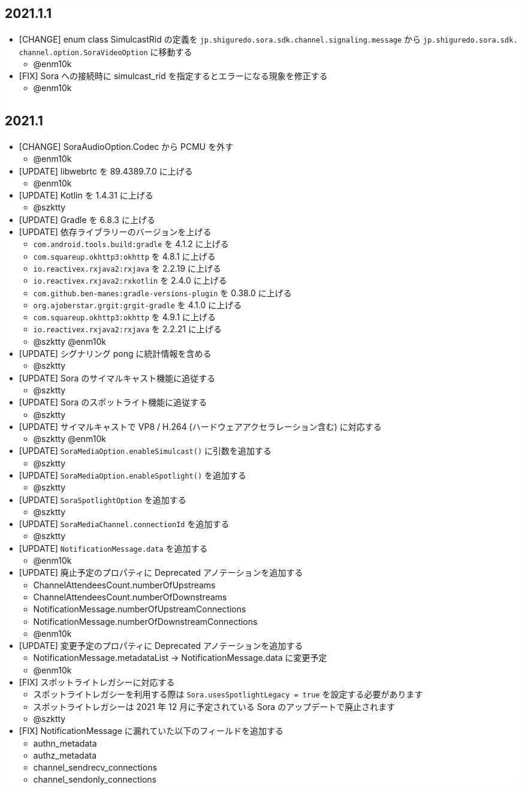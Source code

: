 ## 2021.1.1

- [CHANGE] enum class SimulcastRid の定義を `jp.shiguredo.sora.sdk.channel.signaling.message` から `jp.shiguredo.sora.sdk.channel.option.SoraVideoOption` に移動する
  - @enm10k
- [FIX] Sora への接続時に simulcast_rid を指定するとエラーになる現象を修正する
  - @enm10k

## 2021.1

- [CHANGE] SoraAudioOption.Codec から PCMU を外す
  - @enm10k
- [UPDATE] libwebrtc を 89.4389.7.0 に上げる
  - @enm10k
- [UPDATE] Kotlin を 1.4.31 に上げる
  - @szktty
- [UPDATE] Gradle を 6.8.3 に上げる
- [UPDATE] 依存ライブラリーのバージョンを上げる
  - `com.android.tools.build:gradle` を 4.1.2 に上げる
  - `com.squareup.okhttp3:okhttp` を 4.8.1 に上げる
  - `io.reactivex.rxjava2:rxjava` を 2.2.19 に上げる
  - `io.reactivex.rxjava2:rxkotlin` を 2.4.0 に上げる
  - `com.github.ben-manes:gradle-versions-plugin` を 0.38.0 に上げる
  - `org.ajoberstar.grgit:grgit-gradle` を 4.1.0 に上げる
  - `com.squareup.okhttp3:okhttp` を 4.9.1 に上げる
  - `io.reactivex.rxjava2:rxjava` を 2.2.21 に上げる
  - @szktty @enm10k
- [UPDATE] シグナリング pong に統計情報を含める
  - @szktty
- [UPDATE] Sora のサイマルキャスト機能に追従する
  - @szktty
- [UPDATE] Sora のスポットライト機能に追従する
  - @szktty
- [UPDATE] サイマルキャストで VP8 / H.264 (ハードウェアアクセラレーション含む) に対応する
  - @szktty @enm10k
- [UPDATE] `SoraMediaOption.enableSimulcast()` に引数を追加する
  - @szktty
- [UPDATE] `SoraMediaOption.enableSpotlight()` を追加する
  - @szktty
- [UPDATE] `SoraSpotlightOption` を追加する
  - @szktty
- [UPDATE] `SoraMediaChannel.connectionId` を追加する
  - @szktty
- [UPDATE] `NotificationMessage.data` を追加する
  - @enm10k
- [UPDATE] 廃止予定のプロパティに Deprecated アノテーションを追加する
  - ChannelAttendeesCount.numberOfUpstreams
  - ChannelAttendeesCount.numberOfDownstreams
  - NotificationMessage.numberOfUpstreamConnections
  - NotificationMessage.numberOfDownstreamConnections
  - @enm10k
- [UPDATE] 変更予定のプロパティに Deprecated アノテーションを追加する
  - NotificationMessage.metadataList -> NotificationMessage.data に変更予定
  - @enm10k
- [FIX] スポットライトレガシーに対応する
  - スポットライトレガシーを利用する際は `Sora.usesSpotlightLegacy = true` を設定する必要があります
  - スポットライトレガシーは 2021 年 12 月に予定されている Sora のアップデートで廃止されます
  - @szktty
- [FIX] NotificationMessage に漏れていた以下のフィールドを追加する
  - authn_metadata
  - authz_metadata
  - channel_sendrecv_connections
  - channel_sendonly_connections